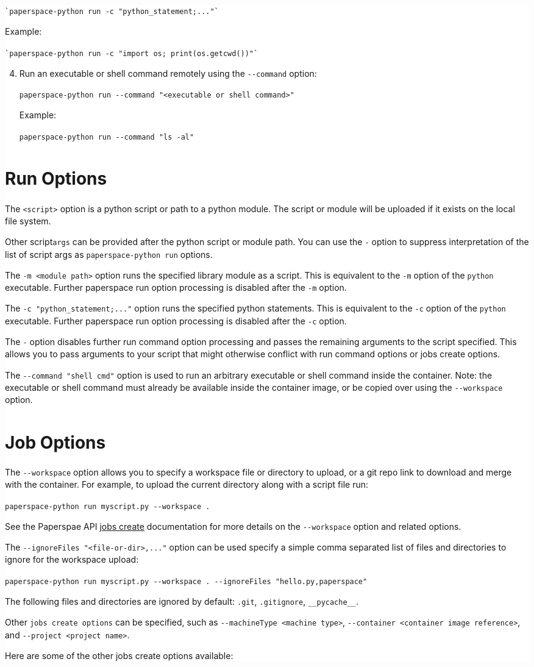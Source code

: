     `paperspace-python run -c "python_statement;..."`

   Example:

    `paperspace-python run -c "import os; print(os.getcwd())"`

4. Run an executable or shell command remotely using the `--command` option:

    `paperspace-python run --command "<executable or shell command>"`

   Example:

    `paperspace-python run --command "ls -al"`

Run Options
===========
The `<script>` option is a python script or path to a python module.  The script or module will be uploaded if it exists on the local file system.

Other script`args` can be provided after the python script or module path.  You can use the `-` option to suppress interpretation of the list of script args as `paperspace-python run` options. 

The `-m <module path>` option runs the specified library module as a script.  This is equivalent to the `-m` option of the `python` executable.  Further paperspace run option processing is disabled after the `-m` option.

The `-c "python_statement;..."` option runs the specified python statements.  This is equivalent to the `-c` option of the `python` executable.  Further paperspace run option processing is disabled after the `-c` option.

The `-` option disables further run command option processing and passes the remaining arguments to the script specified.  This allows you to pass arguments to your script that might otherwise conflict with run command options or jobs create options.

The `--command "shell cmd"` option is used to run an arbitrary executable or shell command inside the container.  Note: the executable or shell command must already be available inside the container image, or be copied over using the `--workspace` option.

Job Options
===========
The `--workspace` option allows you to specify a workspace file or directory to upload, or a git repo link to download and merge with the container.  For example, to upload the current directory along with a script file run:

    paperspace-python run myscript.py --workspace .

See the Paperspae API [jobs create](https://paperspace.github.io/paperspace-node/jobs.html#.create) documentation for more details on the `--workspace` option and related options.

The `--ignoreFiles "<file-or-dir>,..."` option can be used specify a simple comma separated list of files and directories to ignore for the workspace upload:

    paperspace-python run myscript.py --workspace . --ignoreFiles "hello.py,paperspace"

The following files and directories are ignored by default: `.git`, `.gitignore`, `__pycache__`.

Other `jobs create options` can be specified, such as `--machineType <machine type>`, `--container <container image reference>`, and `--project <project name>`.

Here are some of the other jobs create options available:
